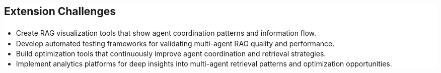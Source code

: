## Extension Challenges

- Create RAG visualization tools that show agent coordination patterns and information flow.
- Develop automated testing frameworks for validating multi-agent RAG quality and performance.
- Build optimization tools that continuously improve agent coordination and retrieval strategies.
- Implement analytics platforms for deep insights into multi-agent retrieval patterns and optimization opportunities.

